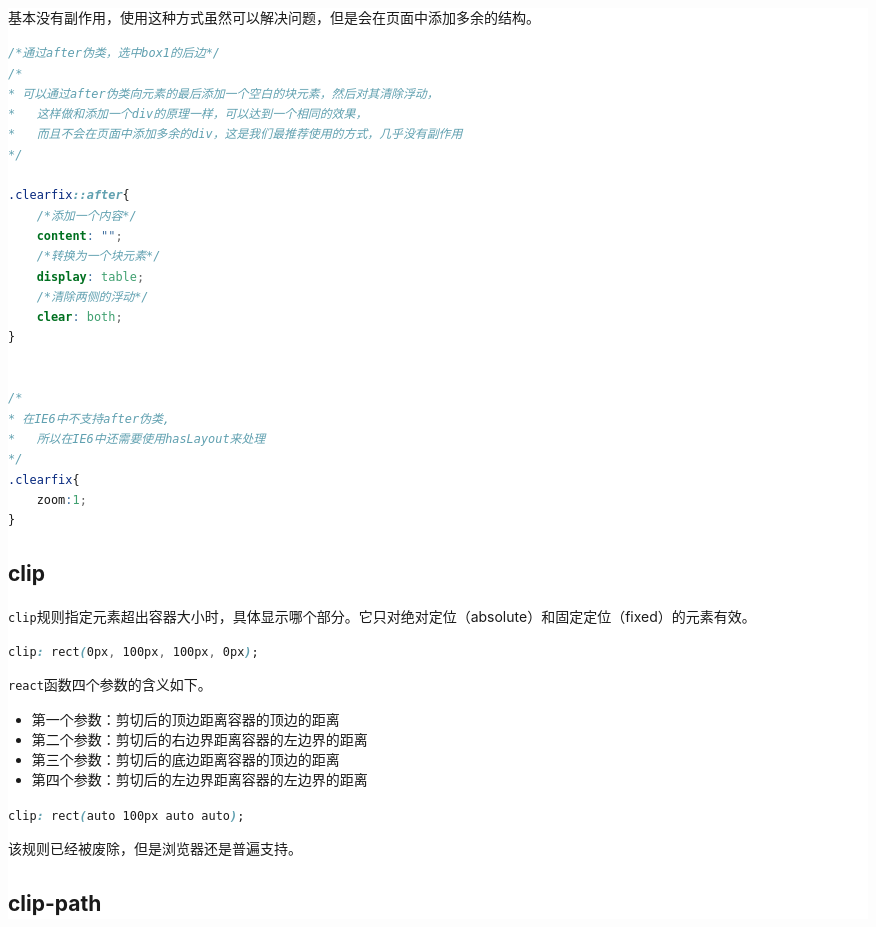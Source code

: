 基本没有副作用，使用这种方式虽然可以解决问题，但是会在页面中添加多余的结构。

```css
/*通过after伪类，选中box1的后边*/
/*
* 可以通过after伪类向元素的最后添加一个空白的块元素，然后对其清除浮动，
* 	这样做和添加一个div的原理一样，可以达到一个相同的效果，
* 	而且不会在页面中添加多余的div，这是我们最推荐使用的方式，几乎没有副作用
*/

.clearfix::after{
    /*添加一个内容*/
    content: "";
    /*转换为一个块元素*/
    display: table;
    /*清除两侧的浮动*/
    clear: both;
}


/*
* 在IE6中不支持after伪类,
* 	所以在IE6中还需要使用hasLayout来处理
*/
.clearfix{
	zoom:1;
}
```



## clip

`clip`规则指定元素超出容器大小时，具体显示哪个部分。它只对绝对定位（absolute）和固定定位（fixed）的元素有效。

```css
clip: rect(0px, 100px, 100px, 0px);
```

`react`函数四个参数的含义如下。

- 第一个参数：剪切后的顶边距离容器的顶边的距离
- 第二个参数：剪切后的右边界距离容器的左边界的距离
- 第三个参数：剪切后的底边距离容器的顶边的距离
- 第四个参数：剪切后的左边界距离容器的左边界的距离

```css
clip: rect(auto 100px auto auto);
```

该规则已经被废除，但是浏览器还是普遍支持。



## clip-path
